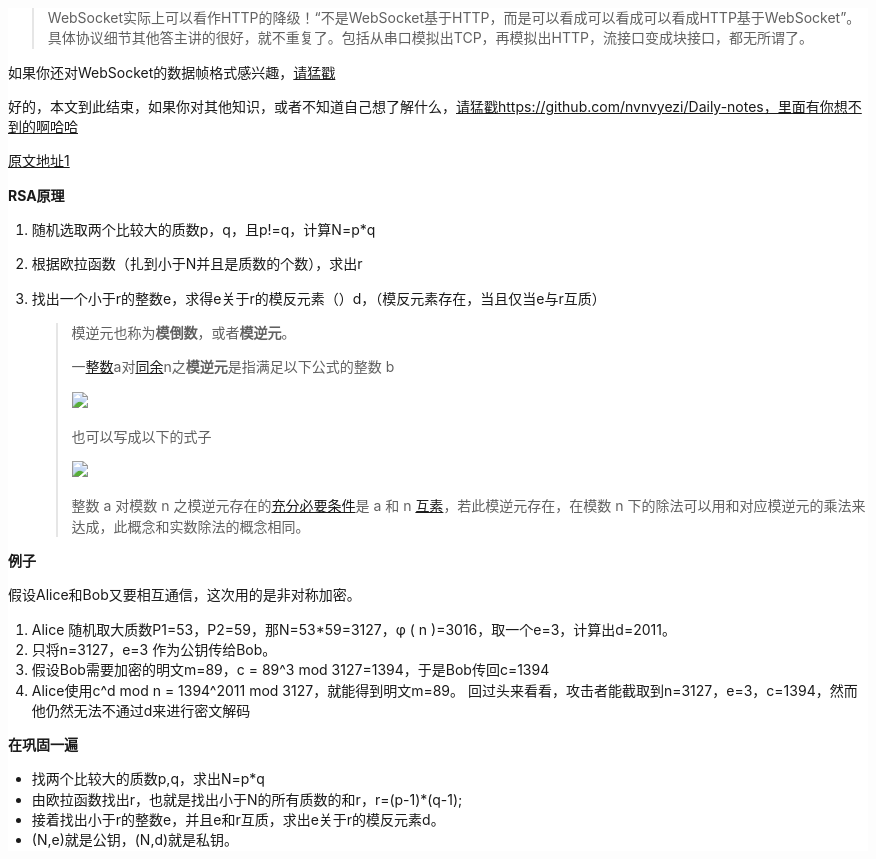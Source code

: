 > WebSocket实际上可以看作HTTP的降级！“不是WebSocket基于HTTP，而是可以看成可以看成可以看成HTTP基于WebSocket”。具体协议细节其他答主讲的很好，就不重复了。包括从串口模拟出TCP，再模拟出HTTP，流接口变成块接口，都无所谓了。

如果你还对WebSocket的数据帧格式感兴趣，[请猛戳](https://juejin.im/entry/5a5c559c518825734859ee5e)

好的，本文到此结束，如果你对其他知识，或者不知道自己想了解什么，[请猛戳](https://github.com/nvnvyezi/Daily-notes)https://github.com/nvnvyezi/Daily-notes，里面有你想不到的啊哈哈

[原文地址1](https://blog.csdn.net/dbs1215/article/details/48953589)

**RSA原理**

1. 随机选取两个比较大的质数p，q，且p!=q，计算N=p*q

2. 根据欧拉函数（扎到小于N并且是质数的个数），求出r

3. 找出一个小于r的整数e，求得e关于r的模反元素（）d，（模反元素存在，当且仅当e与r互质）

   > 模逆元也称为**模倒数**，或者**模逆元**。
   >
   > 一[整数](https://zh.wikipedia.org/wiki/%E6%95%B4%E6%95%B0)a对[同余](https://zh.wikipedia.org/wiki/%E5%90%8C%E9%A4%98)n之**模逆元**是指满足以下公式的整数 b
   >
   > ![](/media/nvnvyezi/linux_software/linux-web/Daily-notes/网络相关/be54db4848231e9f72f61b746a27d6a0aeace369.svg)
   >
   > 也可以写成以下的式子
   >
   > ![](/media/nvnvyezi/linux_software/linux-web/Daily-notes/网络相关/297023f006cd9486fa4192b391dbc819dd8f89e1.svg)
   >
   > 整数 a 对模数 n 之模逆元存在的[充分必要条件](https://zh.wikipedia.org/wiki/%E5%85%85%E5%88%86%E5%BF%85%E8%A6%81%E6%A2%9D%E4%BB%B6)是 a 和 n [互素](https://zh.wikipedia.org/wiki/%E4%BA%92%E8%B3%AA)，若此模逆元存在，在模数 n 下的除法可以用和对应模逆元的乘法来达成，此概念和实数除法的概念相同。

**例子**

假设Alice和Bob又要相互通信，这次用的是非对称加密。

1. Alice 随机取大质数P1=53，P2=59，那N=53*59=3127，φ ( n )=3016，取一个e=3，计算出d=2011。
2. 只将n=3127，e=3 作为公钥传给Bob。
3. 假设Bob需要加密的明文m=89，c = 89^3 mod 3127=1394，于是Bob传回c=1394
4. Alice使用c^d mod n = 1394^2011 mod 3127，就能得到明文m=89。
   回过头来看看，攻击者能截取到n=3127，e=3，c=1394，然而他仍然无法不通过d来进行密文解码

**在巩固一遍**

- 找两个比较大的质数p,q，求出N=p*q
- 由欧拉函数找出r，也就是找出小于N的所有质数的和r，r=(p-1)*(q-1);
- 接着找出小于r的整数e，并且e和r互质，求出e关于r的模反元素d。
- (N,e)就是公钥，(N,d)就是私钥。


